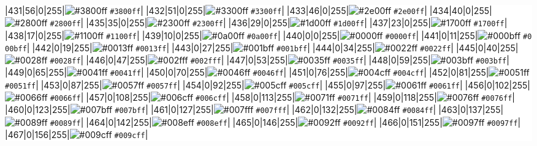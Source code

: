 |431|56|0|255|![#3800ff](https://via.placeholder.com/15/3800ff/3800ff.png) `#3800ff`|
|432|51|0|255|![#3300ff](https://via.placeholder.com/15/3300ff/3300ff.png) `#3300ff`|
|433|46|0|255|![#2e00ff](https://via.placeholder.com/15/2e00ff/2e00ff.png) `#2e00ff`|
|434|40|0|255|![#2800ff](https://via.placeholder.com/15/2800ff/2800ff.png) `#2800ff`|
|435|35|0|255|![#2300ff](https://via.placeholder.com/15/2300ff/2300ff.png) `#2300ff`|
|436|29|0|255|![#1d00ff](https://via.placeholder.com/15/1d00ff/1d00ff.png) `#1d00ff`|
|437|23|0|255|![#1700ff](https://via.placeholder.com/15/1700ff/1700ff.png) `#1700ff`|
|438|17|0|255|![#1100ff](https://via.placeholder.com/15/1100ff/1100ff.png) `#1100ff`|
|439|10|0|255|![#0a00ff](https://via.placeholder.com/15/0a00ff/0a00ff.png) `#0a00ff`|
|440|0|0|255|![#0000ff](https://via.placeholder.com/15/0000ff/0000ff.png) `#0000ff`|
|441|0|11|255|![#000bff](https://via.placeholder.com/15/000bff/000bff.png) `#000bff`|
|442|0|19|255|![#0013ff](https://via.placeholder.com/15/0013ff/0013ff.png) `#0013ff`|
|443|0|27|255|![#001bff](https://via.placeholder.com/15/001bff/001bff.png) `#001bff`|
|444|0|34|255|![#0022ff](https://via.placeholder.com/15/0022ff/0022ff.png) `#0022ff`|
|445|0|40|255|![#0028ff](https://via.placeholder.com/15/0028ff/0028ff.png) `#0028ff`|
|446|0|47|255|![#002fff](https://via.placeholder.com/15/002fff/002fff.png) `#002fff`|
|447|0|53|255|![#0035ff](https://via.placeholder.com/15/0035ff/0035ff.png) `#0035ff`|
|448|0|59|255|![#003bff](https://via.placeholder.com/15/003bff/003bff.png) `#003bff`|
|449|0|65|255|![#0041ff](https://via.placeholder.com/15/0041ff/0041ff.png) `#0041ff`|
|450|0|70|255|![#0046ff](https://via.placeholder.com/15/0046ff/0046ff.png) `#0046ff`|
|451|0|76|255|![#004cff](https://via.placeholder.com/15/004cff/004cff.png) `#004cff`|
|452|0|81|255|![#0051ff](https://via.placeholder.com/15/0051ff/0051ff.png) `#0051ff`|
|453|0|87|255|![#0057ff](https://via.placeholder.com/15/0057ff/0057ff.png) `#0057ff`|
|454|0|92|255|![#005cff](https://via.placeholder.com/15/005cff/005cff.png) `#005cff`|
|455|0|97|255|![#0061ff](https://via.placeholder.com/15/0061ff/0061ff.png) `#0061ff`|
|456|0|102|255|![#0066ff](https://via.placeholder.com/15/0066ff/0066ff.png) `#0066ff`|
|457|0|108|255|![#006cff](https://via.placeholder.com/15/006cff/006cff.png) `#006cff`|
|458|0|113|255|![#0071ff](https://via.placeholder.com/15/0071ff/0071ff.png) `#0071ff`|
|459|0|118|255|![#0076ff](https://via.placeholder.com/15/0076ff/0076ff.png) `#0076ff`|
|460|0|123|255|![#007bff](https://via.placeholder.com/15/007bff/007bff.png) `#007bff`|
|461|0|127|255|![#007fff](https://via.placeholder.com/15/007fff/007fff.png) `#007fff`|
|462|0|132|255|![#0084ff](https://via.placeholder.com/15/0084ff/0084ff.png) `#0084ff`|
|463|0|137|255|![#0089ff](https://via.placeholder.com/15/0089ff/0089ff.png) `#0089ff`|
|464|0|142|255|![#008eff](https://via.placeholder.com/15/008eff/008eff.png) `#008eff`|
|465|0|146|255|![#0092ff](https://via.placeholder.com/15/0092ff/0092ff.png) `#0092ff`|
|466|0|151|255|![#0097ff](https://via.placeholder.com/15/0097ff/0097ff.png) `#0097ff`|
|467|0|156|255|![#009cff](https://via.placeholder.com/15/009cff/009cff.png) `#009cff`|
